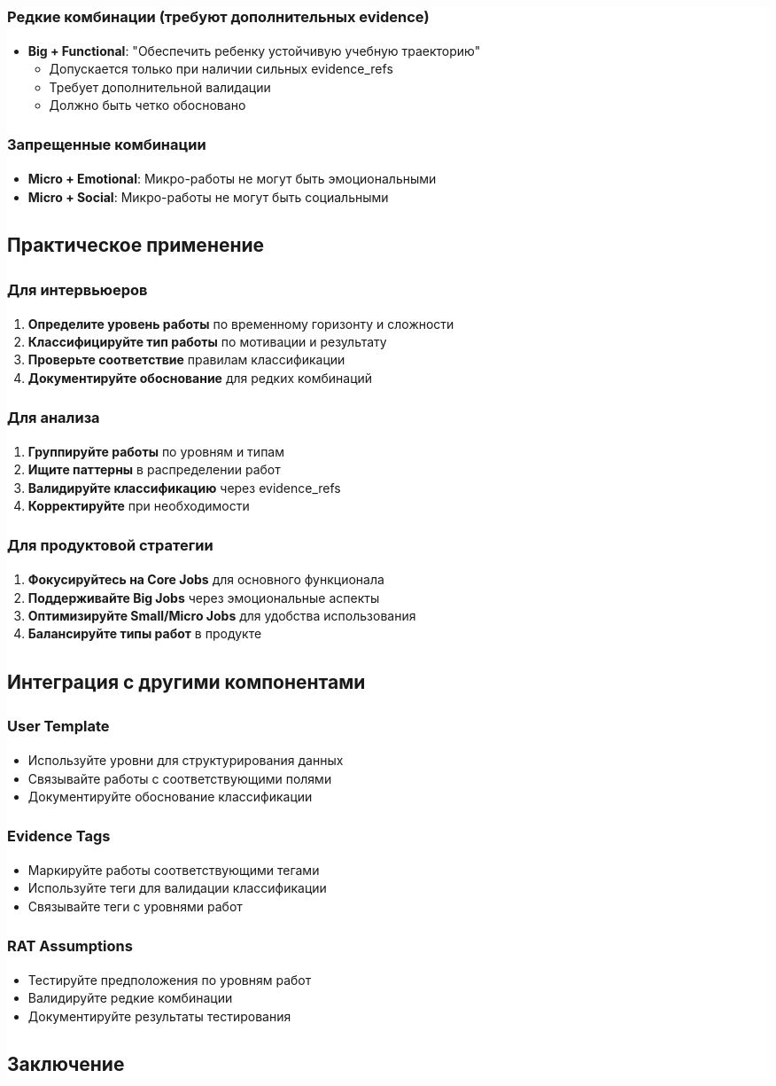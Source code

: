 ### Редкие комбинации (требуют дополнительных evidence)
- **Big + Functional**: "Обеспечить ребенку устойчивую учебную траекторию"
  - Допускается только при наличии сильных evidence_refs
  - Требует дополнительной валидации
  - Должно быть четко обосновано

### Запрещенные комбинации
- **Micro + Emotional**: Микро-работы не могут быть эмоциональными
- **Micro + Social**: Микро-работы не могут быть социальными

## Практическое применение

### Для интервьюеров
1. **Определите уровень работы** по временному горизонту и сложности
2. **Классифицируйте тип работы** по мотивации и результату
3. **Проверьте соответствие** правилам классификации
4. **Документируйте обоснование** для редких комбинаций

### Для анализа
1. **Группируйте работы** по уровням и типам
2. **Ищите паттерны** в распределении работ
3. **Валидируйте классификацию** через evidence_refs
4. **Корректируйте** при необходимости

### Для продуктовой стратегии
1. **Фокусируйтесь на Core Jobs** для основного функционала
2. **Поддерживайте Big Jobs** через эмоциональные аспекты
3. **Оптимизируйте Small/Micro Jobs** для удобства использования
4. **Балансируйте типы работ** в продукте

## Интеграция с другими компонентами

### User Template
- Используйте уровни для структурирования данных
- Связывайте работы с соответствующими полями
- Документируйте обоснование классификации

### Evidence Tags
- Маркируйте работы соответствующими тегами
- Используйте теги для валидации классификации
- Связывайте теги с уровнями работ

### RAT Assumptions
- Тестируйте предположения по уровням работ
- Валидируйте редкие комбинации
- Документируйте результаты тестирования

## Заключение
